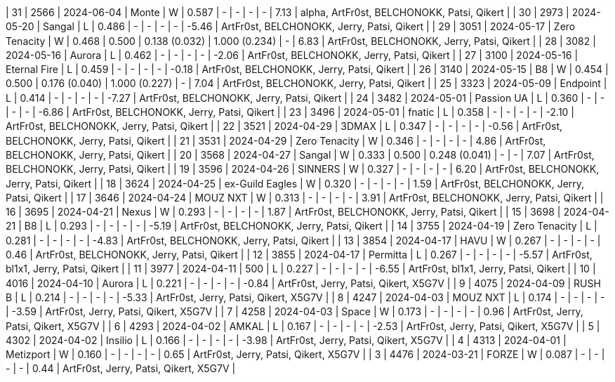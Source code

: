 |           31 |     2566 | 2024-06-04 | Monte             | W   | 0.587      | -            | -                | -                | -         |     7.13 | alpha, ArtFr0st, BELCHONOKK, Patsi, Qikert |
|           30 |     2973 | 2024-05-20 | Sangal            | L   | 0.486      | -            | -                | -                | -         |    -5.46 | ArtFr0st, BELCHONOKK, Jerry, Patsi, Qikert |
|           29 |     3051 | 2024-05-17 | Zero Tenacity     | W   | 0.468      | 0.500        | 0.138 (0.032)    | 1.000 (0.234)    | -         |     6.83 | ArtFr0st, BELCHONOKK, Jerry, Patsi, Qikert |
|           28 |     3082 | 2024-05-16 | Aurora            | L   | 0.462      | -            | -                | -                | -         |    -2.06 | ArtFr0st, BELCHONOKK, Jerry, Patsi, Qikert |
|           27 |     3100 | 2024-05-16 | Eternal Fire      | L   | 0.459      | -            | -                | -                | -         |    -0.18 | ArtFr0st, BELCHONOKK, Jerry, Patsi, Qikert |
|           26 |     3140 | 2024-05-15 | B8                | W   | 0.454      | 0.500        | 0.176 (0.040)    | 1.000 (0.227)    | -         |     7.04 | ArtFr0st, BELCHONOKK, Jerry, Patsi, Qikert |
|           25 |     3323 | 2024-05-09 | Endpoint          | L   | 0.414      | -            | -                | -                | -         |    -7.27 | ArtFr0st, BELCHONOKK, Jerry, Patsi, Qikert |
|           24 |     3482 | 2024-05-01 | Passion UA        | L   | 0.360      | -            | -                | -                | -         |    -6.86 | ArtFr0st, BELCHONOKK, Jerry, Patsi, Qikert |
|           23 |     3496 | 2024-05-01 | fnatic            | L   | 0.358      | -            | -                | -                | -         |    -2.10 | ArtFr0st, BELCHONOKK, Jerry, Patsi, Qikert |
|           22 |     3521 | 2024-04-29 | 3DMAX             | L   | 0.347      | -            | -                | -                | -         |    -0.56 | ArtFr0st, BELCHONOKK, Jerry, Patsi, Qikert |
|           21 |     3531 | 2024-04-29 | Zero Tenacity     | W   | 0.346      | -            | -                | -                | -         |     4.86 | ArtFr0st, BELCHONOKK, Jerry, Patsi, Qikert |
|           20 |     3568 | 2024-04-27 | Sangal            | W   | 0.333      | 0.500        | 0.248 (0.041)    | -                | -         |     7.07 | ArtFr0st, BELCHONOKK, Jerry, Patsi, Qikert |
|           19 |     3596 | 2024-04-26 | SINNERS           | W   | 0.327      | -            | -                | -                | -         |     6.20 | ArtFr0st, BELCHONOKK, Jerry, Patsi, Qikert |
|           18 |     3624 | 2024-04-25 | ex-Guild Eagles   | W   | 0.320      | -            | -                | -                | -         |     1.59 | ArtFr0st, BELCHONOKK, Jerry, Patsi, Qikert |
|           17 |     3646 | 2024-04-24 | MOUZ NXT          | W   | 0.313      | -            | -                | -                | -         |     3.91 | ArtFr0st, BELCHONOKK, Jerry, Patsi, Qikert |
|           16 |     3695 | 2024-04-21 | Nexus             | W   | 0.293      | -            | -                | -                | -         |     1.87 | ArtFr0st, BELCHONOKK, Jerry, Patsi, Qikert |
|           15 |     3698 | 2024-04-21 | B8                | L   | 0.293      | -            | -                | -                | -         |    -5.19 | ArtFr0st, BELCHONOKK, Jerry, Patsi, Qikert |
|           14 |     3755 | 2024-04-19 | Zero Tenacity     | L   | 0.281      | -            | -                | -                | -         |    -4.83 | ArtFr0st, BELCHONOKK, Jerry, Patsi, Qikert |
|           13 |     3854 | 2024-04-17 | HAVU              | W   | 0.267      | -            | -                | -                | -         |     0.46 | ArtFr0st, BELCHONOKK, Jerry, Patsi, Qikert |
|           12 |     3855 | 2024-04-17 | Permitta          | L   | 0.267      | -            | -                | -                | -         |    -5.57 | ArtFr0st, bl1x1, Jerry, Patsi, Qikert      |
|           11 |     3977 | 2024-04-11 | 500               | L   | 0.227      | -            | -                | -                | -         |    -6.55 | ArtFr0st, bl1x1, Jerry, Patsi, Qikert      |
|           10 |     4016 | 2024-04-10 | Aurora            | L   | 0.221      | -            | -                | -                | -         |    -0.84 | ArtFr0st, Jerry, Patsi, Qikert, X5G7V      |
|            9 |     4075 | 2024-04-09 | RUSH B            | L   | 0.214      | -            | -                | -                | -         |    -5.33 | ArtFr0st, Jerry, Patsi, Qikert, X5G7V      |
|            8 |     4247 | 2024-04-03 | MOUZ NXT          | L   | 0.174      | -            | -                | -                | -         |    -3.59 | ArtFr0st, Jerry, Patsi, Qikert, X5G7V      |
|            7 |     4258 | 2024-04-03 | Space             | W   | 0.173      | -            | -                | -                | -         |     0.96 | ArtFr0st, Jerry, Patsi, Qikert, X5G7V      |
|            6 |     4293 | 2024-04-02 | AMKAL             | L   | 0.167      | -            | -                | -                | -         |    -2.53 | ArtFr0st, Jerry, Patsi, Qikert, X5G7V      |
|            5 |     4302 | 2024-04-02 | Insilio           | L   | 0.166      | -            | -                | -                | -         |    -3.98 | ArtFr0st, Jerry, Patsi, Qikert, X5G7V      |
|            4 |     4313 | 2024-04-01 | Metizport         | W   | 0.160      | -            | -                | -                | -         |     0.65 | ArtFr0st, Jerry, Patsi, Qikert, X5G7V      |
|            3 |     4476 | 2024-03-21 | FORZE             | W   | 0.087      | -            | -                | -                | -         |     0.44 | ArtFr0st, Jerry, Patsi, Qikert, X5G7V      |